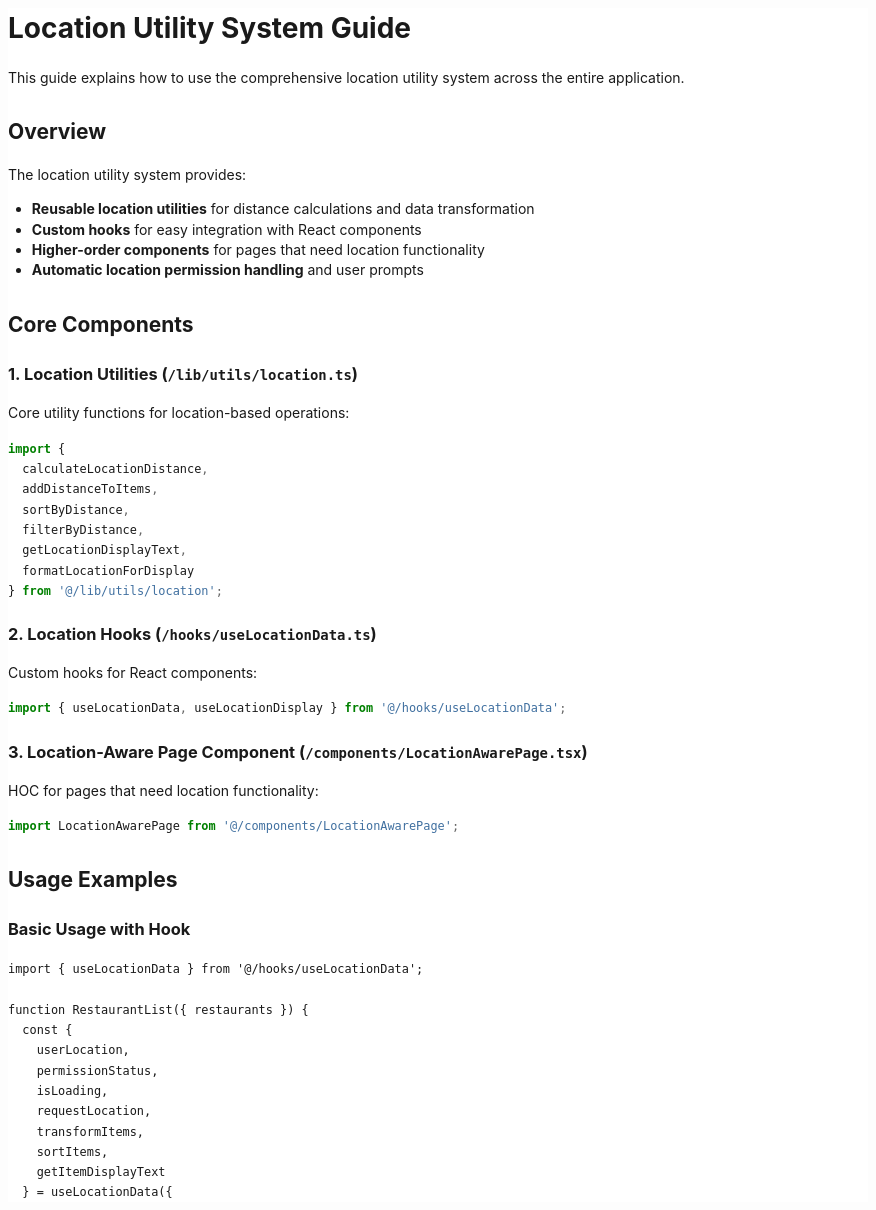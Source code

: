 # Location Utility System Guide

This guide explains how to use the comprehensive location utility system across the entire application.

## Overview

The location utility system provides:
- **Reusable location utilities** for distance calculations and data transformation
- **Custom hooks** for easy integration with React components
- **Higher-order components** for pages that need location functionality
- **Automatic location permission handling** and user prompts

## Core Components

### 1. Location Utilities (`/lib/utils/location.ts`)

Core utility functions for location-based operations:

```typescript
import {
  calculateLocationDistance,
  addDistanceToItems,
  sortByDistance,
  filterByDistance,
  getLocationDisplayText,
  formatLocationForDisplay
} from '@/lib/utils/location';
```

### 2. Location Hooks (`/hooks/useLocationData.ts`)

Custom hooks for React components:

```typescript
import { useLocationData, useLocationDisplay } from '@/hooks/useLocationData';
```

### 3. Location-Aware Page Component (`/components/LocationAwarePage.tsx`)

HOC for pages that need location functionality:

```typescript
import LocationAwarePage from '@/components/LocationAwarePage';
```

## Usage Examples

### Basic Usage with Hook

```tsx
import { useLocationData } from '@/hooks/useLocationData';

function RestaurantList({ restaurants }) {
  const {
    userLocation,
    permissionStatus,
    isLoading,
    requestLocation,
    transformItems,
    sortItems,
    getItemDisplayText
  } = useLocationData({
```